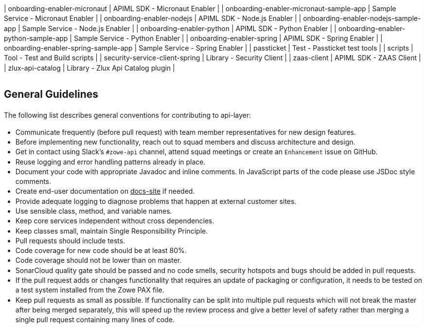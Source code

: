 | onboarding-enabler-micronaut            | APIML SDK - Micronaut Enabler      |
| onboarding-enabler-micronaut-sample-app | Sample Service - Micronaut Enabler |
| onboarding-enabler-nodejs               | APIML SDK - Node.js Enabler        |
| onboarding-enabler-nodejs-sample-app    | Sample Service - Node.js Enabler   |
| onboarding-enabler-python               | APIML SDK - Python Enabler         |
| onboarding-enabler-python-sample-app    | Sample Service - Python Enabler    |
| onboarding-enabler-spring               | APIML SDK - Spring Enabler         |
| onboarding-enabler-spring-sample-app    | Sample Service - Spring Enabler    |
| passticket                              | Test - Passticket test tools       |
| scripts                                 | Tool - Test and Build scripts      |
| security-service-client-spring          | Library - Security Client          |
| zaas-client                             | APIML SDK - ZAAS Client            |
| zlux-api-catalog                        | Library - Zlux Api Catalog plugin  |

## General Guidelines

The following list describes general conventions for contributing to api-layer:

- Communicate frequently (before pull request) with team member representatives for new design features.
- Before implementing new functionality, reach out to squad members and discuss architecture and design.
- Get in contact using Slack’s `#zowe-api` channel, attend squad meetings or create an `Enhancement` issue on GitHub.
- Reuse logging and error handling patterns already in place.
- Document your code with appropriate Javadoc and inline comments. In JavaScript parts of the code please use JSDoc style comments. 
- Create end-user documentation on [docs-site](https://github.com/zowe/docs-site) if needed.
- Provide adequate logging to diagnose problems that happen at external customer sites.
- Use sensible class, method, and variable names.
- Keep core services independent without cross dependencies.
- Keep classes small, maintain Single Responsibility Principle.
- Pull requests should include tests.
- Code coverage for new code should be at least 80%.
- Code coverage should not be lower than on master.
- SonarCloud quality gate should be passed and no code smells, security hotspots and bugs should be added in pull requests.
- If the pull request adds or changes functionality that requires an update of packaging or configuration, it needs to be tested on a test system installed from the Zowe PAX file.
- Keep pull requests as small as possible. If functionality can be split into multiple pull requests which will not break the master after being merged separately, this will speed up the review process and give a better level of safety rather than merging a single pull request containing many lines of code.
